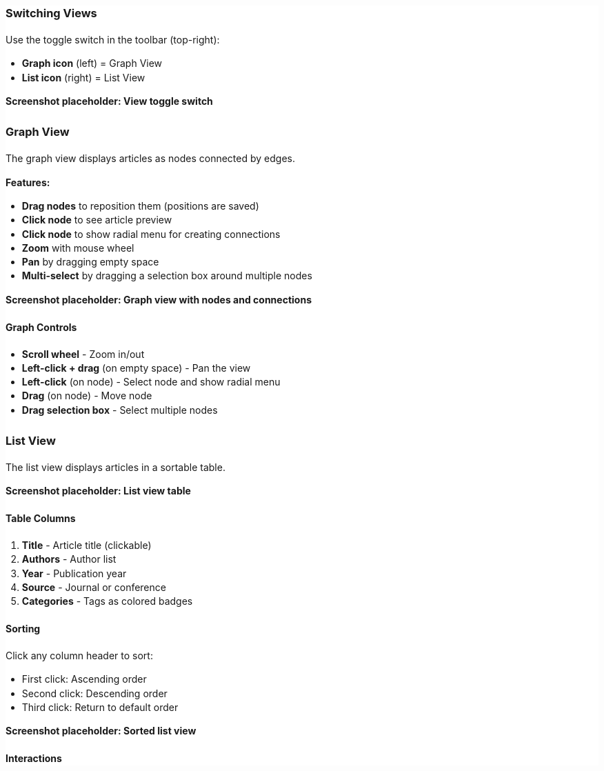 ### Switching Views

Use the toggle switch in the toolbar (top-right):
- **Graph icon** (left) = Graph View
- **List icon** (right) = List View

**Screenshot placeholder: View toggle switch**

### Graph View

The graph view displays articles as nodes connected by edges.

**Features:**
- **Drag nodes** to reposition them (positions are saved)
- **Click node** to see article preview
- **Click node** to show radial menu for creating connections
- **Zoom** with mouse wheel
- **Pan** by dragging empty space
- **Multi-select** by dragging a selection box around multiple nodes

**Screenshot placeholder: Graph view with nodes and connections**

#### Graph Controls

- **Scroll wheel** - Zoom in/out
- **Left-click + drag** (on empty space) - Pan the view
- **Left-click** (on node) - Select node and show radial menu
- **Drag** (on node) - Move node
- **Drag selection box** - Select multiple nodes

### List View

The list view displays articles in a sortable table.

**Screenshot placeholder: List view table**

#### Table Columns

1. **Title** - Article title (clickable)
2. **Authors** - Author list
3. **Year** - Publication year
4. **Source** - Journal or conference
5. **Categories** - Tags as colored badges

#### Sorting

Click any column header to sort:
- First click: Ascending order
- Second click: Descending order
- Third click: Return to default order

**Screenshot placeholder: Sorted list view**

#### Interactions
